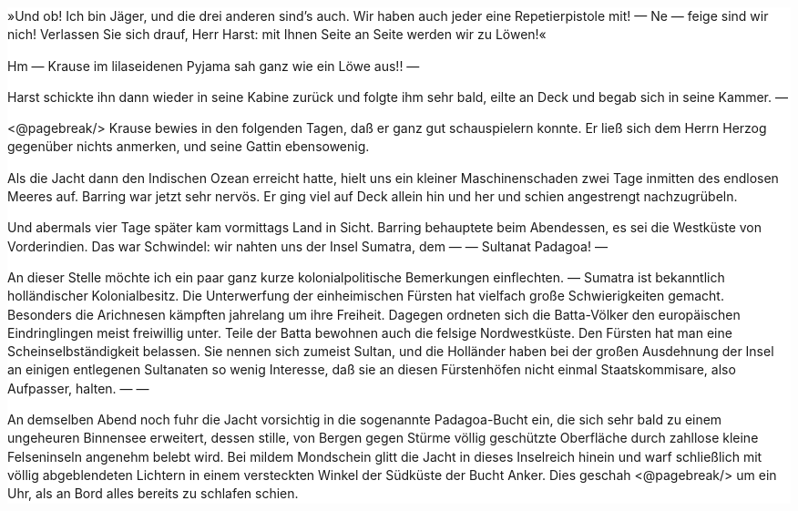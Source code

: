 »Und ob! Ich bin Jäger, und die drei anderen sind’s
auch. Wir haben auch jeder eine Repetierpistole mit! —
Ne — feige sind wir nich! Verlassen Sie sich drauf, Herr
Harst: mit Ihnen Seite an Seite werden wir zu Löwen!«

Hm — Krause im lilaseidenen Pyjama sah ganz wie
ein Löwe aus!! —

Harst schickte ihn dann wieder in seine Kabine zurück
und folgte ihm sehr bald, eilte an Deck und begab sich in
seine Kammer. —

<@pagebreak/>
Krause bewies in den folgenden Tagen, daß er ganz
gut schauspielern konnte. Er ließ sich dem Herrn Herzog
gegenüber nichts anmerken, und seine Gattin ebensowenig.

Als die Jacht dann den Indischen Ozean erreicht hatte,
hielt uns ein kleiner Maschinenschaden zwei Tage inmitten
des endlosen Meeres auf. Barring war jetzt sehr nervös.
Er ging viel auf Deck allein hin und her und schien angestrengt
nachzugrübeln.

Und abermals vier Tage später kam vormittags Land
in Sicht. Barring behauptete beim Abendessen, es sei die
Westküste von Vorderindien. Das war Schwindel: wir
nahten uns der Insel Sumatra, dem — — Sultanat
Padagoa! —

An dieser Stelle möchte ich ein paar ganz kurze kolonialpolitische
Bemerkungen einflechten. — Sumatra ist bekanntlich
holländischer Kolonialbesitz. Die Unterwerfung der einheimischen
Fürsten hat vielfach große Schwierigkeiten gemacht.
Besonders die Arichnesen kämpften jahrelang um
ihre Freiheit. Dagegen ordneten sich die Batta-Völker den
europäischen Eindringlingen meist freiwillig unter. Teile
der Batta bewohnen auch die felsige Nordwestküste. Den
Fürsten hat man eine Scheinselbständigkeit belassen. Sie
nennen sich zumeist Sultan, und die Holländer haben bei
der großen Ausdehnung der Insel an einigen entlegenen
Sultanaten so wenig Interesse, daß sie an diesen Fürstenhöfen
nicht einmal Staatskommisare, also Aufpasser,
halten. — —

An demselben Abend noch fuhr die Jacht vorsichtig in
die sogenannte Padagoa-Bucht ein, die sich sehr bald zu
einem ungeheuren Binnensee erweitert, dessen stille, von
Bergen gegen Stürme völlig geschützte Oberfläche durch zahllose
kleine Felseninseln angenehm belebt wird. Bei mildem
Mondschein glitt die Jacht in dieses Inselreich hinein und
warf schließlich mit völlig abgeblendeten Lichtern in einem
versteckten Winkel der Südküste der Bucht Anker. Dies geschah
<@pagebreak/>
um ein Uhr, als an Bord alles bereits zu schlafen
schien.
